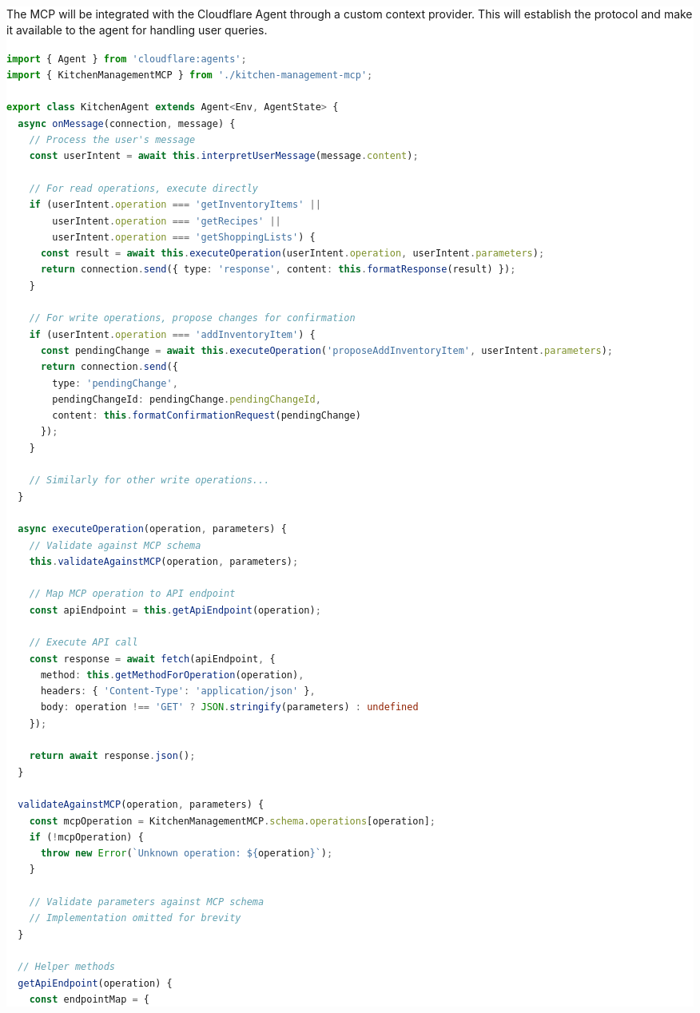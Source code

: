 The MCP will be integrated with the Cloudflare Agent through a custom context provider. This will establish the protocol and make it available to the agent for handling user queries.

```typescript
import { Agent } from 'cloudflare:agents';
import { KitchenManagementMCP } from './kitchen-management-mcp';

export class KitchenAgent extends Agent<Env, AgentState> {
  async onMessage(connection, message) {
    // Process the user's message
    const userIntent = await this.interpretUserMessage(message.content);
    
    // For read operations, execute directly
    if (userIntent.operation === 'getInventoryItems' || 
        userIntent.operation === 'getRecipes' ||
        userIntent.operation === 'getShoppingLists') {
      const result = await this.executeOperation(userIntent.operation, userIntent.parameters);
      return connection.send({ type: 'response', content: this.formatResponse(result) });
    }
    
    // For write operations, propose changes for confirmation
    if (userIntent.operation === 'addInventoryItem') {
      const pendingChange = await this.executeOperation('proposeAddInventoryItem', userIntent.parameters);
      return connection.send({ 
        type: 'pendingChange', 
        pendingChangeId: pendingChange.pendingChangeId,
        content: this.formatConfirmationRequest(pendingChange) 
      });
    }
    
    // Similarly for other write operations...
  }
  
  async executeOperation(operation, parameters) {
    // Validate against MCP schema
    this.validateAgainstMCP(operation, parameters);
    
    // Map MCP operation to API endpoint
    const apiEndpoint = this.getApiEndpoint(operation);
    
    // Execute API call
    const response = await fetch(apiEndpoint, {
      method: this.getMethodForOperation(operation),
      headers: { 'Content-Type': 'application/json' },
      body: operation !== 'GET' ? JSON.stringify(parameters) : undefined
    });
    
    return await response.json();
  }
  
  validateAgainstMCP(operation, parameters) {
    const mcpOperation = KitchenManagementMCP.schema.operations[operation];
    if (!mcpOperation) {
      throw new Error(`Unknown operation: ${operation}`);
    }
    
    // Validate parameters against MCP schema
    // Implementation omitted for brevity
  }
  
  // Helper methods
  getApiEndpoint(operation) {
    const endpointMap = {
```